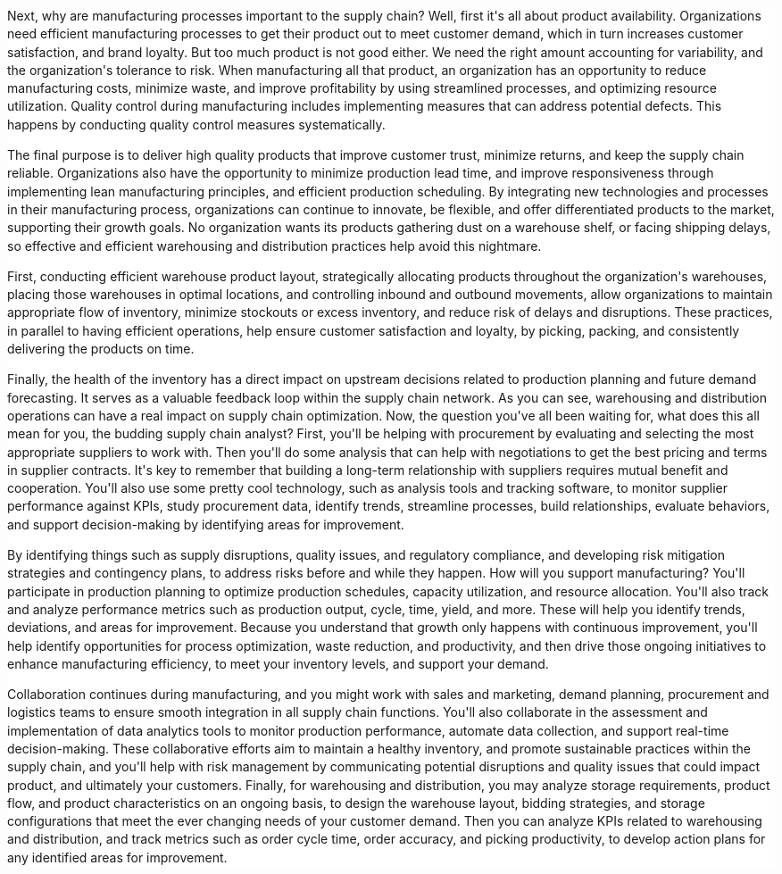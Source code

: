 Next, why are manufacturing processes important to the supply chain? Well, first it's all about product availability. Organizations need efficient manufacturing processes to get their product out to meet customer demand, which in turn increases customer satisfaction, and brand loyalty. But too much product is not good either. We need the right amount accounting for variability, and the organization's tolerance to risk. When manufacturing all that product, an organization has an opportunity to reduce manufacturing costs, minimize waste, and improve profitability by using streamlined processes, and optimizing resource utilization. Quality control during manufacturing includes implementing measures that can address potential defects. This happens by conducting quality control measures systematically.

The final purpose is to deliver high quality products that improve customer trust, minimize returns, and keep the supply chain reliable. Organizations also have the opportunity to minimize production lead time, and improve responsiveness through implementing lean manufacturing principles, and efficient production scheduling. By integrating new technologies and processes in their manufacturing process, organizations can continue to innovate, be flexible, and offer differentiated products to the market, supporting their growth goals. No organization wants its products gathering dust on a warehouse shelf, or facing shipping delays, so effective and efficient warehousing and distribution practices help avoid this nightmare.

First, conducting efficient warehouse product layout, strategically allocating products throughout the organization's warehouses, placing those warehouses in optimal locations, and controlling inbound and outbound movements, allow organizations to maintain appropriate flow of inventory, minimize stockouts or excess inventory, and reduce risk of delays and disruptions. These practices, in parallel to having efficient operations, help ensure customer satisfaction and loyalty, by picking, packing, and consistently delivering the products on time.

Finally, the health of the inventory has a direct impact on upstream decisions related to production planning and future demand forecasting. It serves as a valuable feedback loop within the supply chain network. As you can see, warehousing and distribution operations can have a real impact on supply chain optimization. Now, the question you've all been waiting for, what does this all mean for you, the budding supply chain analyst? First, you'll be helping with procurement by evaluating and selecting the most appropriate suppliers to work with. Then you'll do some analysis that can help with negotiations to get the best pricing and terms in supplier contracts. It's key to remember that building a long-term relationship with suppliers requires mutual benefit and cooperation. You'll also use some pretty cool technology, such as analysis tools and tracking software, to monitor supplier performance against KPIs, study procurement data, identify trends, streamline processes, build relationships, evaluate behaviors, and support decision-making by identifying areas for improvement.

By identifying things such as supply disruptions, quality issues, and regulatory compliance, and developing risk mitigation strategies and contingency plans, to address risks before and while they happen. How will you support manufacturing? You'll participate in production planning to optimize production schedules, capacity utilization, and resource allocation. You'll also track and analyze performance metrics such as production output, cycle, time, yield, and more. These will help you identify trends, deviations, and areas for improvement. Because you understand that growth only happens with continuous improvement, you'll help identify opportunities for process optimization, waste reduction, and productivity, and then drive those ongoing initiatives to enhance manufacturing efficiency, to meet your inventory levels, and support your demand.

Collaboration continues during manufacturing, and you might work with sales and marketing, demand planning, procurement and logistics teams to ensure smooth integration in all supply chain functions. You'll also collaborate in the assessment and implementation of data analytics tools to monitor production performance, automate data collection, and support real-time decision-making. These collaborative efforts aim to maintain a healthy inventory, and promote sustainable practices within the supply chain, and you'll help with risk management by communicating potential disruptions and quality issues that could impact product, and ultimately your customers. Finally, for warehousing and distribution, you may analyze storage requirements, product flow, and product characteristics on an ongoing basis, to design the warehouse layout, bidding strategies, and storage configurations that meet the ever changing needs of your customer demand. Then you can analyze KPIs related to warehousing and distribution, and track metrics such as order cycle time, order accuracy, and picking productivity, to develop action plans for any identified areas for improvement.
